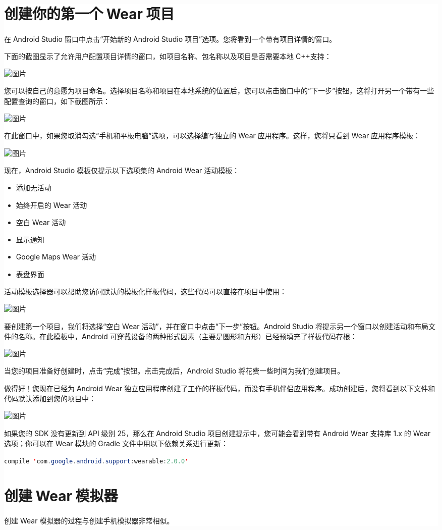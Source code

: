 # 创建你的第一个 Wear 项目

在 Android Studio 窗口中点击“开始新的 Android Studio 项目”选项。您将看到一个带有项目详情的窗口。

下面的截图显示了允许用户配置项目详情的窗口，如项目名称、包名称以及项目是否需要本地 C++支持：

![图片](https://github.com/OpenDocCN/freelearn-android-zh/raw/master/docs/andr-wear-pj/img/00032.jpeg)

您可以按自己的意愿为项目命名。选择项目名称和项目在本地系统的位置后，您可以点击窗口中的“下一步”按钮，这将打开另一个带有一些配置查询的窗口，如下截图所示：

![图片](https://github.com/OpenDocCN/freelearn-android-zh/raw/master/docs/andr-wear-pj/img/00033.jpeg)

在此窗口中，如果您取消勾选“手机和平板电脑”选项，可以选择编写独立的 Wear 应用程序。这样，您将只看到 Wear 应用程序模板：

![图片](https://github.com/OpenDocCN/freelearn-android-zh/raw/master/docs/andr-wear-pj/img/00034.jpeg)

现在，Android Studio 模板仅提示以下选项集的 Android Wear 活动模板：

+   添加无活动

+   始终开启的 Wear 活动

+   空白 Wear 活动

+   显示通知

+   Google Maps Wear 活动

+   表盘界面

活动模板选择器可以帮助您访问默认的模板化样板代码，这些代码可以直接在项目中使用：

![图片](https://github.com/OpenDocCN/freelearn-android-zh/raw/master/docs/andr-wear-pj/img/00035.jpeg)

要创建第一个项目，我们将选择“空白 Wear 活动”，并在窗口中点击“下一步”按钮。Android Studio 将提示另一个窗口以创建活动和布局文件的名称。在此模板中，Android 可穿戴设备的两种形式因素（主要是圆形和方形）已经预填充了样板代码存根：

![图片](https://github.com/OpenDocCN/freelearn-android-zh/raw/master/docs/andr-wear-pj/img/00036.jpeg)

当您的项目准备好创建时，点击“完成”按钮。点击完成后，Android Studio 将花费一些时间为我们创建项目。

做得好！您现在已经为 Android Wear 独立应用程序创建了工作的样板代码，而没有手机伴侣应用程序。成功创建后，您将看到以下文件和代码默认添加到您的项目中：

![图片](https://github.com/OpenDocCN/freelearn-android-zh/raw/master/docs/andr-wear-pj/img/00037.jpeg)

如果您的 SDK 没有更新到 API 级别 25，那么在 Android Studio 项目创建提示中，您可能会看到带有 Android Wear 支持库 1.x 的 Wear 选项；你可以在 Wear 模块的 Gradle 文件中用以下依赖关系进行更新：

```java
compile 'com.google.android.support:wearable:2.0.0'

```

# 创建 Wear 模拟器

创建 Wear 模拟器的过程与创建手机模拟器非常相似。
